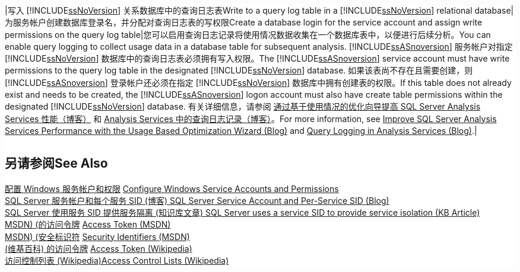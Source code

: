 |<span data-ttu-id="5707a-260">写入 [!INCLUDE[ssNoVersion](../../includes/ssnoversion-md.md)] 关系数据库中的查询日志表</span><span class="sxs-lookup"><span data-stu-id="5707a-260">Write to a query log table in a [!INCLUDE[ssNoVersion](../../includes/ssnoversion-md.md)] relational database</span></span>|<span data-ttu-id="5707a-261">为服务帐户创建数据库登录名，并分配对查询日志表的写权限</span><span class="sxs-lookup"><span data-stu-id="5707a-261">Create a database login for the service account and assign write permissions on the query log table</span></span>|<span data-ttu-id="5707a-262">您可以启用查询日志记录将使用情况数据收集在一个数据库表中，以便进行后续分析。</span><span class="sxs-lookup"><span data-stu-id="5707a-262">You can enable query logging to collect usage data in a database table for subsequent analysis.</span></span> <span data-ttu-id="5707a-263">[!INCLUDE[ssASnoversion](../../includes/ssasnoversion-md.md)] 服务帐户对指定 [!INCLUDE[ssNoVersion](../../includes/ssnoversion-md.md)] 数据库中的查询日志表必须拥有写入权限。</span><span class="sxs-lookup"><span data-stu-id="5707a-263">The [!INCLUDE[ssASnoversion](../../includes/ssasnoversion-md.md)] service account must have write permissions to the query log table in the designated [!INCLUDE[ssNoVersion](../../includes/ssnoversion-md.md)] database.</span></span> <span data-ttu-id="5707a-264">如果该表尚不存在且需要创建，则 [!INCLUDE[ssASnoversion](../../includes/ssasnoversion-md.md)] 登录帐户还必须在指定 [!INCLUDE[ssNoVersion](../../includes/ssnoversion-md.md)] 数据库中拥有创建表的权限。</span><span class="sxs-lookup"><span data-stu-id="5707a-264">If this table does not already exist and needs to be created, the [!INCLUDE[ssASnoversion](../../includes/ssasnoversion-md.md)] logon account must also have create table permissions within the designated [!INCLUDE[ssNoVersion](../../includes/ssnoversion-md.md)] database.</span></span> <span data-ttu-id="5707a-265">有关详细信息，请参阅 [通过基于使用情况的优化向导提高 SQL Server Analysis Services 性能（博客）](http://www.mssqltips.com/sqlservertip/2876/improve-sql-server-analysis-services-performance-with-the-usage-based-optimization-wizard/) 和 [Analysis Services 中的查询日志记录（博客）](http://weblogs.asp.net/miked/archive/2013/07/31/query-logging-in-analysis-services.aspx)。</span><span class="sxs-lookup"><span data-stu-id="5707a-265">For more information, see [Improve SQL Server Analysis Services Performance with the Usage Based Optimization Wizard (Blog)](http://www.mssqltips.com/sqlservertip/2876/improve-sql-server-analysis-services-performance-with-the-usage-based-optimization-wizard/) and [Query Logging in Analysis Services (Blog)](http://weblogs.asp.net/miked/archive/2013/07/31/query-logging-in-analysis-services.aspx).</span></span>|  
  
## <a name="see-also"></a><span data-ttu-id="5707a-266">另请参阅</span><span class="sxs-lookup"><span data-stu-id="5707a-266">See Also</span></span>  
 <span data-ttu-id="5707a-267">[配置 Windows 服务帐户和权限](../../database-engine/configure-windows/configure-windows-service-accounts-and-permissions.md) </span><span class="sxs-lookup"><span data-stu-id="5707a-267">[Configure Windows Service Accounts and Permissions](../../database-engine/configure-windows/configure-windows-service-accounts-and-permissions.md) </span></span>  
 <span data-ttu-id="5707a-268">[SQL Server 服务帐户和每个服务 SID (博客) ](http://www.travisgan.com/2013/06/sql-server-service-account-and-per.html) </span><span class="sxs-lookup"><span data-stu-id="5707a-268">[SQL Server Service Account and Per-Service SID (Blog)](http://www.travisgan.com/2013/06/sql-server-service-account-and-per.html) </span></span>  
 <span data-ttu-id="5707a-269">[SQL Server 使用服务 SID 提供服务隔离 (知识库文章) ](https://support.microsoft.com/kb/2620201) </span><span class="sxs-lookup"><span data-stu-id="5707a-269">[SQL Server uses a service SID to provide service isolation (KB Article)](https://support.microsoft.com/kb/2620201) </span></span>  
 <span data-ttu-id="5707a-270">[MSDN)  (的访问令牌](/windows/desktop/SecAuthZ/access-tokens) </span><span class="sxs-lookup"><span data-stu-id="5707a-270">[Access Token (MSDN)](/windows/desktop/SecAuthZ/access-tokens) </span></span>  
 <span data-ttu-id="5707a-271">[MSDN)  (安全标识符](/windows/desktop/SecAuthZ/security-identifiers) </span><span class="sxs-lookup"><span data-stu-id="5707a-271">[Security Identifiers (MSDN)](/windows/desktop/SecAuthZ/security-identifiers) </span></span>  
 <span data-ttu-id="5707a-272">[ (维基百科) 的访问令牌](http://en.wikipedia.org/wiki/Access_token) </span><span class="sxs-lookup"><span data-stu-id="5707a-272">[Access Token (Wikipedia)](http://en.wikipedia.org/wiki/Access_token) </span></span>  
 [<span data-ttu-id="5707a-273">访问控制列表 (Wikipedia)</span><span class="sxs-lookup"><span data-stu-id="5707a-273">Access Control Lists (Wikipedia)</span></span>](http://en.wikipedia.org/wiki/Access_control_list)  
  
  
